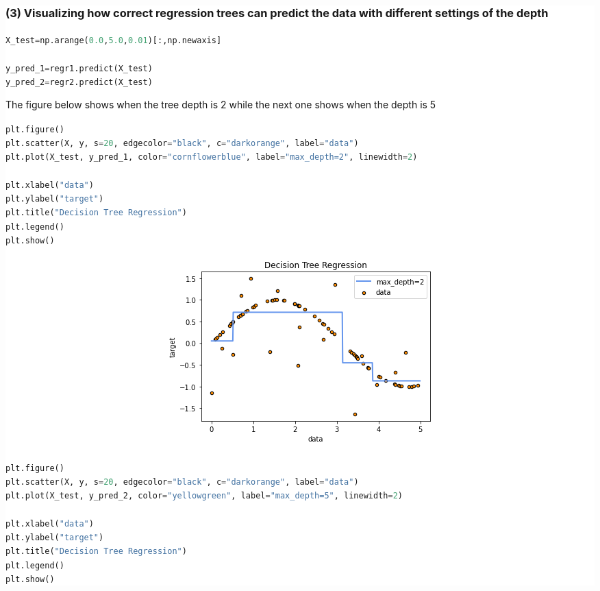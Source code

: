 

### (3) Visualizing how correct regression trees can predict the data with different settings of the depth


```python
X_test=np.arange(0.0,5.0,0.01)[:,np.newaxis]

y_pred_1=regr1.predict(X_test)
y_pred_2=regr2.predict(X_test)
```





The figure below shows when the tree depth is 2 while the next one shows when the depth is 5


```python
plt.figure()
plt.scatter(X, y, s=20, edgecolor="black", c="darkorange", label="data")
plt.plot(X_test, y_pred_1, color="cornflowerblue", label="max_depth=2", linewidth=2)

plt.xlabel("data")
plt.ylabel("target")
plt.title("Decision Tree Regression")
plt.legend()
plt.show()
```

  <center><img src ='/images/2021-05-19/output_46_0.png'></center>



```python
plt.figure()
plt.scatter(X, y, s=20, edgecolor="black", c="darkorange", label="data")
plt.plot(X_test, y_pred_2, color="yellowgreen", label="max_depth=5", linewidth=2)

plt.xlabel("data")
plt.ylabel("target")
plt.title("Decision Tree Regression")
plt.legend()
plt.show()
```
